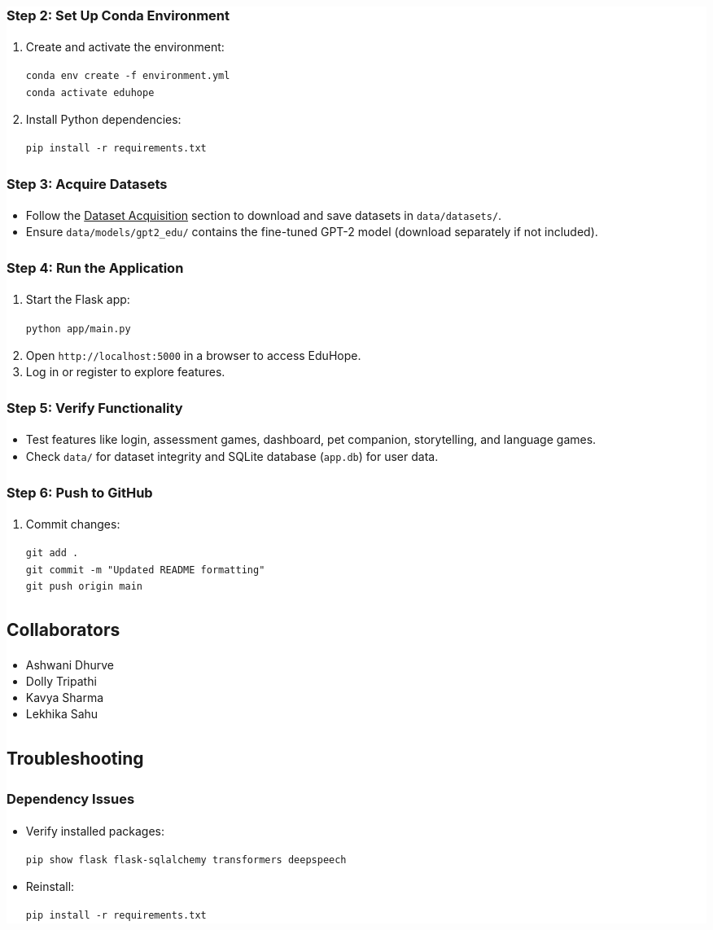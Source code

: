 ### Step 2: Set Up Conda Environment
1. Create and activate the environment:
   ```
   conda env create -f environment.yml
   conda activate eduhope
   ```
2. Install Python dependencies:
   ```
   pip install -r requirements.txt
   ```

### Step 3: Acquire Datasets
- Follow the [Dataset Acquisition](#dataset-acquisition) section to download and save datasets in `data/datasets/`.
- Ensure `data/models/gpt2_edu/` contains the fine-tuned GPT-2 model (download separately if not included).

### Step 4: Run the Application
1. Start the Flask app:
   ```
   python app/main.py
   ```
2. Open `http://localhost:5000` in a browser to access EduHope.
3. Log in or register to explore features.

### Step 5: Verify Functionality
- Test features like login, assessment games, dashboard, pet companion, storytelling, and language games.
- Check `data/` for dataset integrity and SQLite database (`app.db`) for user data.

### Step 6: Push to GitHub
1. Commit changes:
   ```
   git add .
   git commit -m "Updated README formatting"
   git push origin main
   ```

## Collaborators

- Ashwani Dhurve
- Dolly Tripathi
- Kavya Sharma
- Lekhika Sahu

## Troubleshooting

### Dependency Issues
- Verify installed packages:
  ```
  pip show flask flask-sqlalchemy transformers deepspeech
  ```
- Reinstall:
  ```
  pip install -r requirements.txt
  ```
